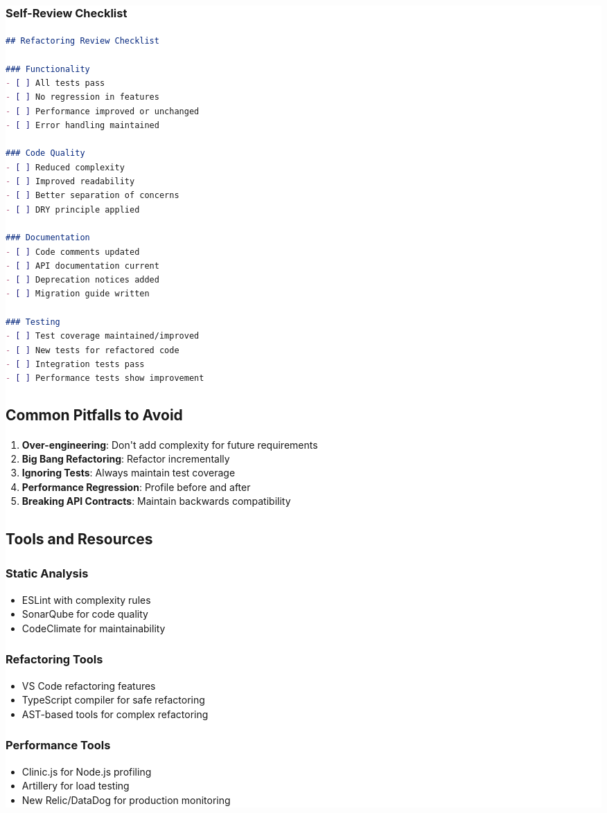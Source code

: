 ### Self-Review Checklist
```markdown
## Refactoring Review Checklist

### Functionality
- [ ] All tests pass
- [ ] No regression in features
- [ ] Performance improved or unchanged
- [ ] Error handling maintained

### Code Quality
- [ ] Reduced complexity
- [ ] Improved readability
- [ ] Better separation of concerns
- [ ] DRY principle applied

### Documentation
- [ ] Code comments updated
- [ ] API documentation current
- [ ] Deprecation notices added
- [ ] Migration guide written

### Testing
- [ ] Test coverage maintained/improved
- [ ] New tests for refactored code
- [ ] Integration tests pass
- [ ] Performance tests show improvement
```

## Common Pitfalls to Avoid

1. **Over-engineering**: Don't add complexity for future requirements
2. **Big Bang Refactoring**: Refactor incrementally
3. **Ignoring Tests**: Always maintain test coverage
4. **Performance Regression**: Profile before and after
5. **Breaking API Contracts**: Maintain backwards compatibility

## Tools and Resources

### Static Analysis
- ESLint with complexity rules
- SonarQube for code quality
- CodeClimate for maintainability

### Refactoring Tools
- VS Code refactoring features
- TypeScript compiler for safe refactoring
- AST-based tools for complex refactoring

### Performance Tools
- Clinic.js for Node.js profiling
- Artillery for load testing
- New Relic/DataDog for production monitoring